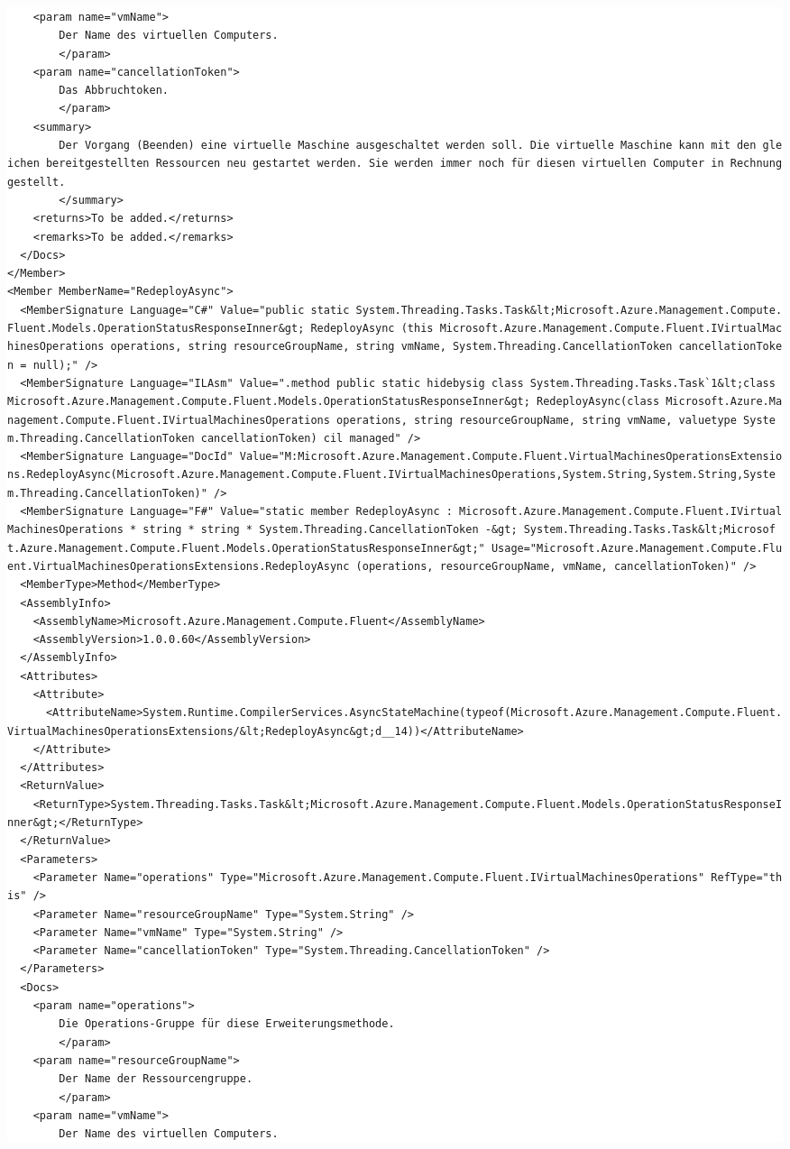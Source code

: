         <param name="vmName">
            Der Name des virtuellen Computers.
            </param>
        <param name="cancellationToken">
            Das Abbruchtoken.
            </param>
        <summary>
            Der Vorgang (Beenden) eine virtuelle Maschine ausgeschaltet werden soll. Die virtuelle Maschine kann mit den gleichen bereitgestellten Ressourcen neu gestartet werden. Sie werden immer noch für diesen virtuellen Computer in Rechnung gestellt.
            </summary>
        <returns>To be added.</returns>
        <remarks>To be added.</remarks>
      </Docs>
    </Member>
    <Member MemberName="RedeployAsync">
      <MemberSignature Language="C#" Value="public static System.Threading.Tasks.Task&lt;Microsoft.Azure.Management.Compute.Fluent.Models.OperationStatusResponseInner&gt; RedeployAsync (this Microsoft.Azure.Management.Compute.Fluent.IVirtualMachinesOperations operations, string resourceGroupName, string vmName, System.Threading.CancellationToken cancellationToken = null);" />
      <MemberSignature Language="ILAsm" Value=".method public static hidebysig class System.Threading.Tasks.Task`1&lt;class Microsoft.Azure.Management.Compute.Fluent.Models.OperationStatusResponseInner&gt; RedeployAsync(class Microsoft.Azure.Management.Compute.Fluent.IVirtualMachinesOperations operations, string resourceGroupName, string vmName, valuetype System.Threading.CancellationToken cancellationToken) cil managed" />
      <MemberSignature Language="DocId" Value="M:Microsoft.Azure.Management.Compute.Fluent.VirtualMachinesOperationsExtensions.RedeployAsync(Microsoft.Azure.Management.Compute.Fluent.IVirtualMachinesOperations,System.String,System.String,System.Threading.CancellationToken)" />
      <MemberSignature Language="F#" Value="static member RedeployAsync : Microsoft.Azure.Management.Compute.Fluent.IVirtualMachinesOperations * string * string * System.Threading.CancellationToken -&gt; System.Threading.Tasks.Task&lt;Microsoft.Azure.Management.Compute.Fluent.Models.OperationStatusResponseInner&gt;" Usage="Microsoft.Azure.Management.Compute.Fluent.VirtualMachinesOperationsExtensions.RedeployAsync (operations, resourceGroupName, vmName, cancellationToken)" />
      <MemberType>Method</MemberType>
      <AssemblyInfo>
        <AssemblyName>Microsoft.Azure.Management.Compute.Fluent</AssemblyName>
        <AssemblyVersion>1.0.0.60</AssemblyVersion>
      </AssemblyInfo>
      <Attributes>
        <Attribute>
          <AttributeName>System.Runtime.CompilerServices.AsyncStateMachine(typeof(Microsoft.Azure.Management.Compute.Fluent.VirtualMachinesOperationsExtensions/&lt;RedeployAsync&gt;d__14))</AttributeName>
        </Attribute>
      </Attributes>
      <ReturnValue>
        <ReturnType>System.Threading.Tasks.Task&lt;Microsoft.Azure.Management.Compute.Fluent.Models.OperationStatusResponseInner&gt;</ReturnType>
      </ReturnValue>
      <Parameters>
        <Parameter Name="operations" Type="Microsoft.Azure.Management.Compute.Fluent.IVirtualMachinesOperations" RefType="this" />
        <Parameter Name="resourceGroupName" Type="System.String" />
        <Parameter Name="vmName" Type="System.String" />
        <Parameter Name="cancellationToken" Type="System.Threading.CancellationToken" />
      </Parameters>
      <Docs>
        <param name="operations">
            Die Operations-Gruppe für diese Erweiterungsmethode.
            </param>
        <param name="resourceGroupName">
            Der Name der Ressourcengruppe.
            </param>
        <param name="vmName">
            Der Name des virtuellen Computers.